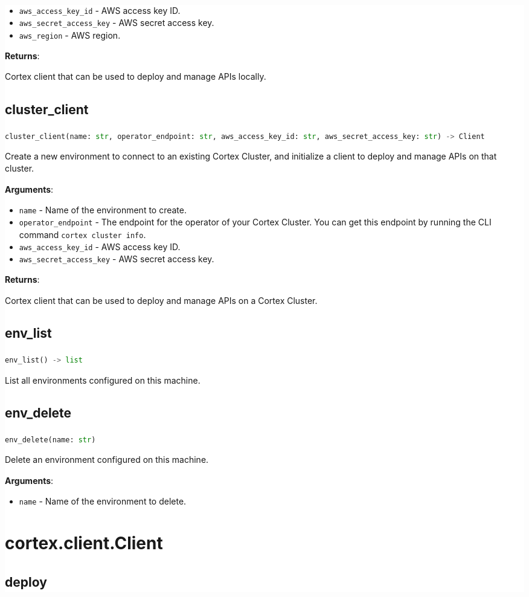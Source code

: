 - `aws_access_key_id` - AWS access key ID.
- `aws_secret_access_key` - AWS secret access key.
- `aws_region` - AWS region.


**Returns**:

  Cortex client that can be used to deploy and manage APIs locally.

## cluster\_client

```python
cluster_client(name: str, operator_endpoint: str, aws_access_key_id: str, aws_secret_access_key: str) -> Client
```

Create a new environment to connect to an existing Cortex Cluster, and initialize a client to deploy and manage APIs on that cluster.

**Arguments**:

- `name` - Name of the environment to create.
- `operator_endpoint` - The endpoint for the operator of your Cortex Cluster. You can get this endpoint by running the CLI command `cortex cluster info`.
- `aws_access_key_id` - AWS access key ID.
- `aws_secret_access_key` - AWS secret access key.


**Returns**:

  Cortex client that can be used to deploy and manage APIs on a Cortex Cluster.

## env\_list

```python
env_list() -> list
```

List all environments configured on this machine.

## env\_delete

```python
env_delete(name: str)
```

Delete an environment configured on this machine.

**Arguments**:

- `name` - Name of the environment to delete.

# cortex.client.Client

## deploy
